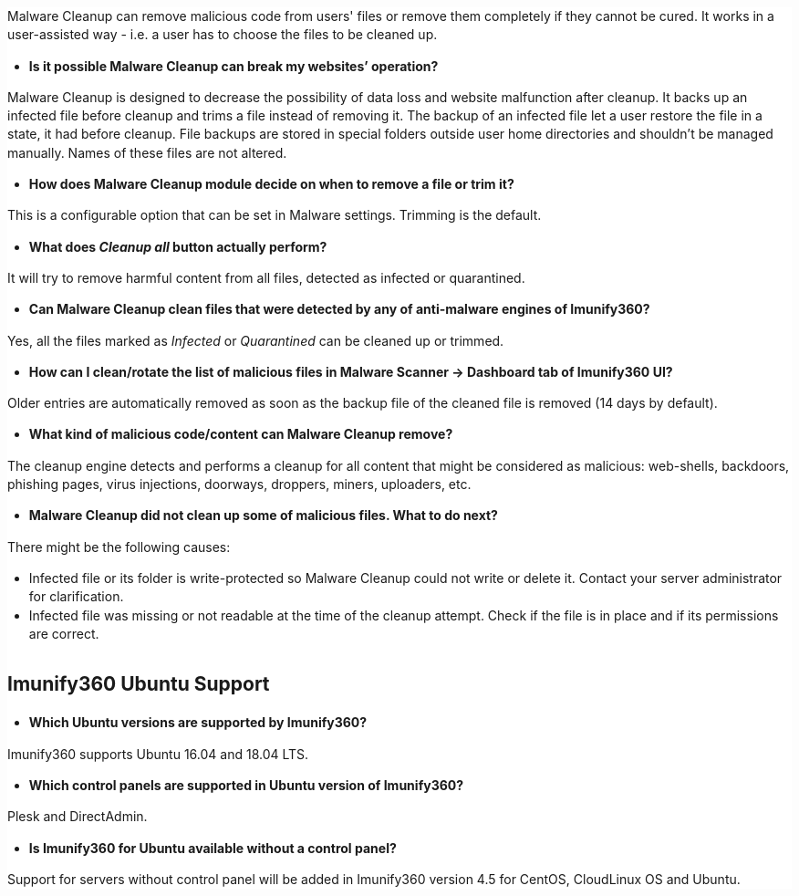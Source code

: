 Malware Cleanup can remove malicious code from users' files or remove them completely if they cannot be cured. It works in a user-assisted way - i.e. a user has to choose the files to be cleaned up.

- **Is it possible Malware Cleanup can break my websites’ operation?**

Malware Cleanup is designed to decrease the possibility of data loss and website malfunction after cleanup. It backs up an infected file before cleanup and trims a file instead of removing it.
The backup of an infected file let a user restore the file in a state, it had before cleanup.
File backups are stored in special folders outside user home directories and shouldn’t be managed manually. Names of these files are not altered.

- **How does Malware Cleanup module decide on when to remove a file or trim it?**

This is a configurable option that can be set in Malware settings. Trimming is the default.

- **What does _Cleanup all_ button actually perform?**

It will try to remove harmful content from all files, detected as infected or quarantined.

- **Can Malware Cleanup clean files that were detected by any of anti-malware engines of Imunify360?**

Yes, all the files marked as _Infected_ or _Quarantined_ can be cleaned up or trimmed.

- **How can I clean/rotate the list of malicious files in Malware Scanner → Dashboard tab of Imunify360 UI?**

Older entries are automatically removed as soon as the backup file of the cleaned file is removed (14 days by default).

- **What kind of malicious code/content can Malware Cleanup remove?**

The cleanup engine detects and performs a cleanup for all content that might be considered as malicious: web-shells, backdoors, phishing pages, virus injections, doorways, droppers, miners, uploaders, etc.

- **Malware Cleanup did not clean up some of malicious files. What to do next?**

There might be the following causes:

  - Infected file or its folder is write-protected so Malware Cleanup could not write or delete it. Contact your server administrator for clarification.
  - Infected file was missing or not readable at the time of the cleanup attempt. Check if the file is in place and if its permissions are correct.

## Imunify360 Ubuntu Support

- **Which Ubuntu versions are supported by Imunify360?**

Imunify360 supports Ubuntu 16.04 and 18.04 LTS.

- **Which control panels are supported in Ubuntu version of Imunify360?**

Plesk and DirectAdmin.

- **Is Imunify360 for Ubuntu available without a control panel?**

Support for servers without control panel will be added in Imunify360 version 4.5 for CentOS, CloudLinux OS and Ubuntu.
